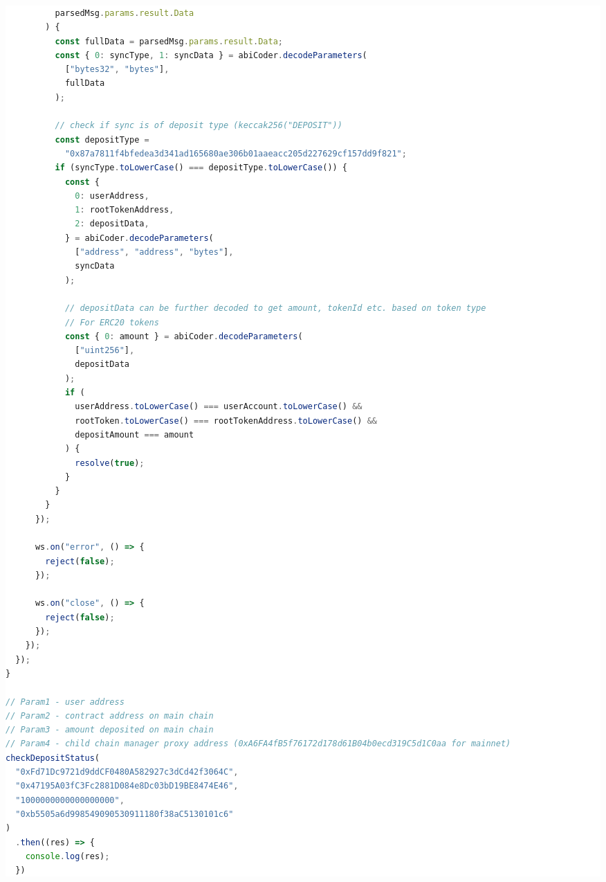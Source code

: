 ```jsx
          parsedMsg.params.result.Data
        ) {
          const fullData = parsedMsg.params.result.Data;
          const { 0: syncType, 1: syncData } = abiCoder.decodeParameters(
            ["bytes32", "bytes"],
            fullData
          );

          // check if sync is of deposit type (keccak256("DEPOSIT"))
          const depositType =
            "0x87a7811f4bfedea3d341ad165680ae306b01aaeacc205d227629cf157dd9f821";
          if (syncType.toLowerCase() === depositType.toLowerCase()) {
            const {
              0: userAddress,
              1: rootTokenAddress,
              2: depositData,
            } = abiCoder.decodeParameters(
              ["address", "address", "bytes"],
              syncData
            );

            // depositData can be further decoded to get amount, tokenId etc. based on token type
            // For ERC20 tokens
            const { 0: amount } = abiCoder.decodeParameters(
              ["uint256"],
              depositData
            );
            if (
              userAddress.toLowerCase() === userAccount.toLowerCase() &&
              rootToken.toLowerCase() === rootTokenAddress.toLowerCase() &&
              depositAmount === amount
            ) {
              resolve(true);
            }
          }
        }
      });

      ws.on("error", () => {
        reject(false);
      });

      ws.on("close", () => {
        reject(false);
      });
    });
  });
}

// Param1 - user address
// Param2 - contract address on main chain
// Param3 - amount deposited on main chain
// Param4 - child chain manager proxy address (0xA6FA4fB5f76172d178d61B04b0ecd319C5d1C0aa for mainnet)
checkDepositStatus(
  "0xFd71Dc9721d9ddCF0480A582927c3dCd42f3064C",
  "0x47195A03fC3Fc2881D084e8Dc03bD19BE8474E46",
  "1000000000000000000",
  "0xb5505a6d998549090530911180f38aC5130101c6"
)
  .then((res) => {
    console.log(res);
  })
```